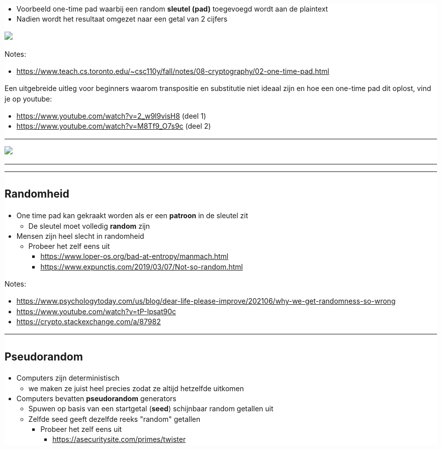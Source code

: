 -   Voorbeeld one-time pad waarbij een random **sleutel (pad)** toegevoegd wordt
    aan de plaintext
-   Nadien wordt het resultaat omgezet naar een getal van 2 cijfers

<img src="./img/h4/otp.png" class="r-stretch" />

Notes:

-   https://www.teach.cs.toronto.edu/~csc110y/fall/notes/08-cryptography/02-one-time-pad.html

Een uitgebreide uitleg voor beginners waarom transpositie en substitutie niet ideaal zijn en hoe een one-time pad dit oplost, vind je op youtube:

-   https://www.youtube.com/watch?v=2_w9l9visH8 (deel 1)
-   https://www.youtube.com/watch?v=M8Tf9_O7s9c (deel 2)

---

<img src="./img/h4/otp-cheatsheet.webp" class="r-stretch" />

---

<iframe width="1280" height="720" src="https://www.youtube.com/embed/FlIG3TvQCBQ?si=cFd4aNQzkrxme8pQ" title="YouTube video player" frameborder="0" allow="accelerometer; autoplay; clipboard-write; encrypted-media; gyroscope; picture-in-picture; web-share" referrerpolicy="strict-origin-when-cross-origin" allowfullscreen></iframe>

---

## Randomheid

-   One time pad kan gekraakt worden als er een **patroon** in de sleutel zit
    -   De sleutel moet volledig **random** zijn
-   Mensen zijn heel slecht in randomheid
    -   Probeer het zelf eens uit
        -   https://www.loper-os.org/bad-at-entropy/manmach.html
        -   https://www.expunctis.com/2019/03/07/Not-so-random.html

Notes:

-   https://www.psychologytoday.com/us/blog/dear-life-please-improve/202106/why-we-get-randomness-so-wrong
-   https://www.youtube.com/watch?v=tP-Ipsat90c
-   https://crypto.stackexchange.com/a/87982

---

## Pseudorandom

-   Computers zijn deterministisch
    -   we maken ze juist heel precies zodat ze altijd hetzelfde uitkomen
-   Computers bevatten **pseudorandom** generators
    -   Spuwen op basis van een startgetal (**seed**) schijnbaar random getallen uit
    -   Zelfde seed geeft dezelfde reeks "random" getallen
        -   Probeer het zelf eens uit
            -   https://asecuritysite.com/primes/twister
